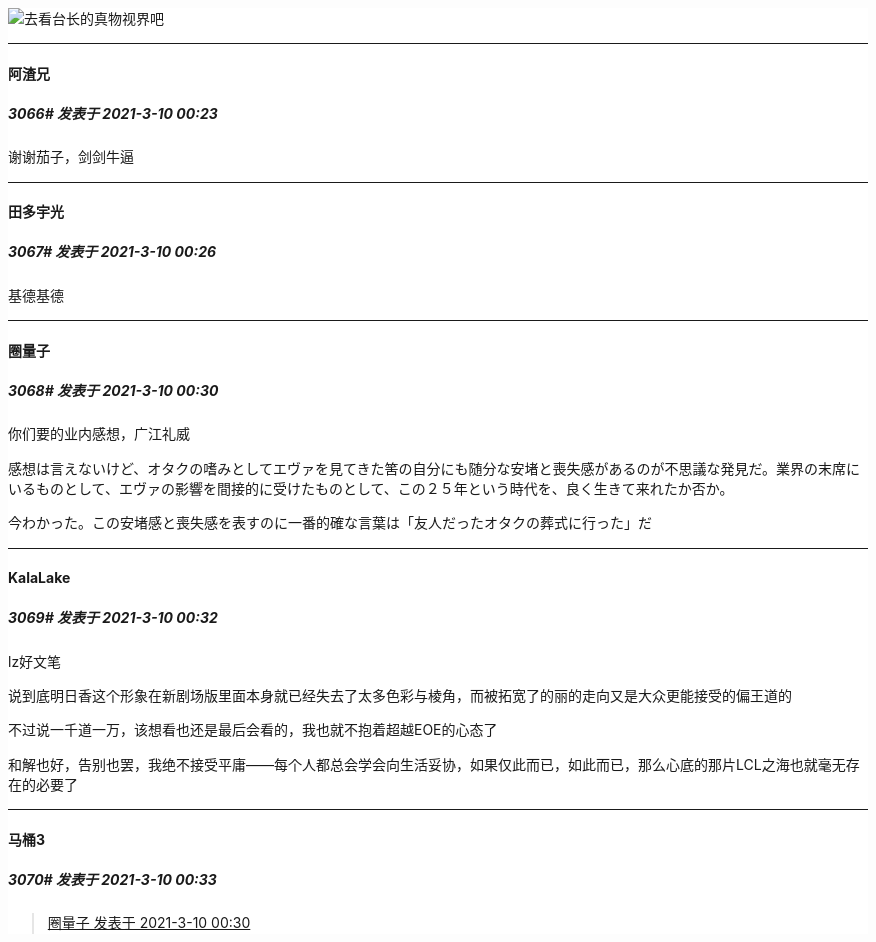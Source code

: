 
<img src="https://static.saraba1st.com/image/smiley/face2017/001.png" referrerpolicy="no-referrer">去看台长的真物视界吧


-----

####  阿渣兄  
##### 3066#       发表于 2021-3-10 00:23


谢谢茄子，剑剑牛逼


-----

####  田多宇光  
##### 3067#       发表于 2021-3-10 00:26


基德基德


-----

####  圈量子  
##### 3068#       发表于 2021-3-10 00:30


你们要的业内感想，广江礼威

感想は言えないけど、オタクの嗜みとしてエヴァを見てきた筈の自分にも随分な安堵と喪失感があるのが不思議な発見だ。業界の末席にいるものとして、エヴァの影響を間接的に受けたものとして、この２５年という時代を、良く生きて来れたか否か。

今わかった。この安堵感と喪失感を表すのに一番的確な言葉は「友人だったオタクの葬式に行った」だ


-----

####  KalaLake  
##### 3069#       发表于 2021-3-10 00:32


lz好文笔

说到底明日香这个形象在新剧场版里面本身就已经失去了太多色彩与棱角，而被拓宽了的丽的走向又是大众更能接受的偏王道的

不过说一千道一万，该想看也还是最后会看的，我也就不抱着超越EOE的心态了

和解也好，告别也罢，我绝不接受平庸——每个人都总会学会向生活妥协，如果仅此而已，如此而已，那么心底的那片LCL之海也就毫无存在的必要了


-----

####  马桶3  
##### 3070#       发表于 2021-3-10 00:33


<blockquote><a href="httphttps://bbs.saraba1st.com/2b/forum.php?mod=redirect&amp;goto=findpost&amp;pid=50570916&amp;ptid=1991743" target="_blank">圈量子 发表于 2021-3-10 00:30</a>
